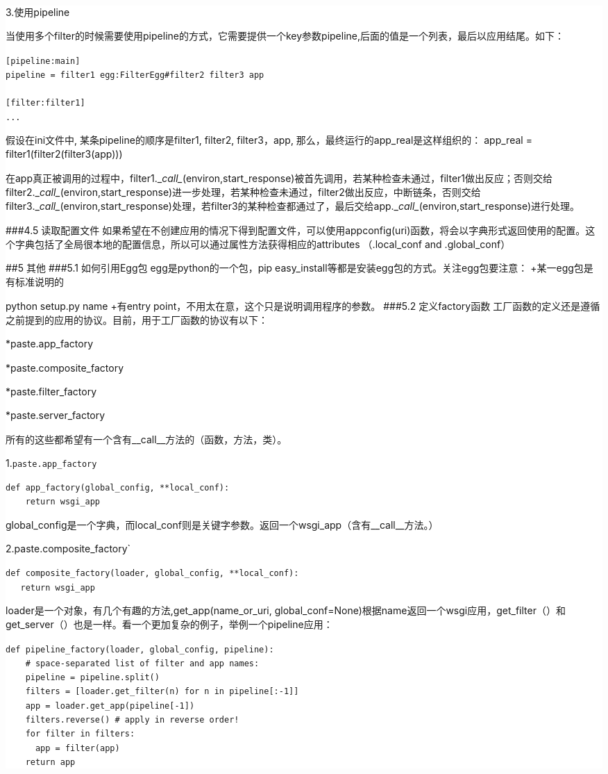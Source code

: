 3.使用pipeline

当使用多个filter的时候需要使用pipeline的方式，它需要提供一个key参数pipeline,后面的值是一个列表，最后以应用结尾。如下：

    [pipeline:main]
    pipeline = filter1 egg:FilterEgg#filter2 filter3 app

    [filter:filter1]
    ...

假设在ini文件中, 某条pipeline的顺序是filter1, filter2, filter3，app, 那么，最终运行的app_real是这样组织的：
app_real = filter1(filter2(filter3(app)))

在app真正被调用的过程中，filter1.\__call\__(environ,start_response)被首先调用，若某种检查未通过，filter1做出反应；否则交给filter2.\__call\__(environ,start_response)进一步处理，若某种检查未通过，filter2做出反应，中断链条，否则交给filter3.\__call\__(environ,start_response)处理，若filter3的某种检查都通过了，最后交给app.\__call\__(environ,start_response)进行处理。

###4.5 读取配置文件
如果希望在不创建应用的情况下得到配置文件，可以使用appconfig(uri)函数，将会以字典形式返回使用的配置。这个字典包括了全局很本地的配置信息，所以可以通过属性方法获得相应的attributes （.local_conf and .global_conf）

##5 其他
###5.1 如何引用Egg包
egg是python的一个包，pip easy_install等都是安装egg包的方式。关注egg包要注意：
+某一egg包是有标准说明的

python setup.py name
+有entry point，不用太在意，这个只是说明调用程序的参数。
###5.2 定义factory函数
工厂函数的定义还是遵循之前提到的应用的协议。目前，用于工厂函数的协议有以下：

*paste.app_factory

*paste.composite_factory

*paste.filter_factory

*paste.server_factory

所有的这些都希望有一个含有\__call__方法的（函数，方法，类）。

1.`paste.app_factory`

    def app_factory(global_config, **local_conf):
        return wsgi_app

global_config是一个字典，而local_conf则是关键字参数。返回一个wsgi_app（含有__call__方法。）

2.paste.composite_factory`

    def composite_factory(loader, global_config, **local_conf):
       return wsgi_app

loader是一个对象，有几个有趣的方法,get_app(name_or_uri, global_conf=None)根据name返回一个wsgi应用，get_filter（）和get_server（）也是一样。看一个更加复杂的例子，举例一个pipeline应用：

    def pipeline_factory(loader, global_config, pipeline):
        # space-separated list of filter and app names:
        pipeline = pipeline.split()
        filters = [loader.get_filter(n) for n in pipeline[:-1]]
        app = loader.get_app(pipeline[-1])
        filters.reverse() # apply in reverse order!
        for filter in filters:
          app = filter(app)
        return app
